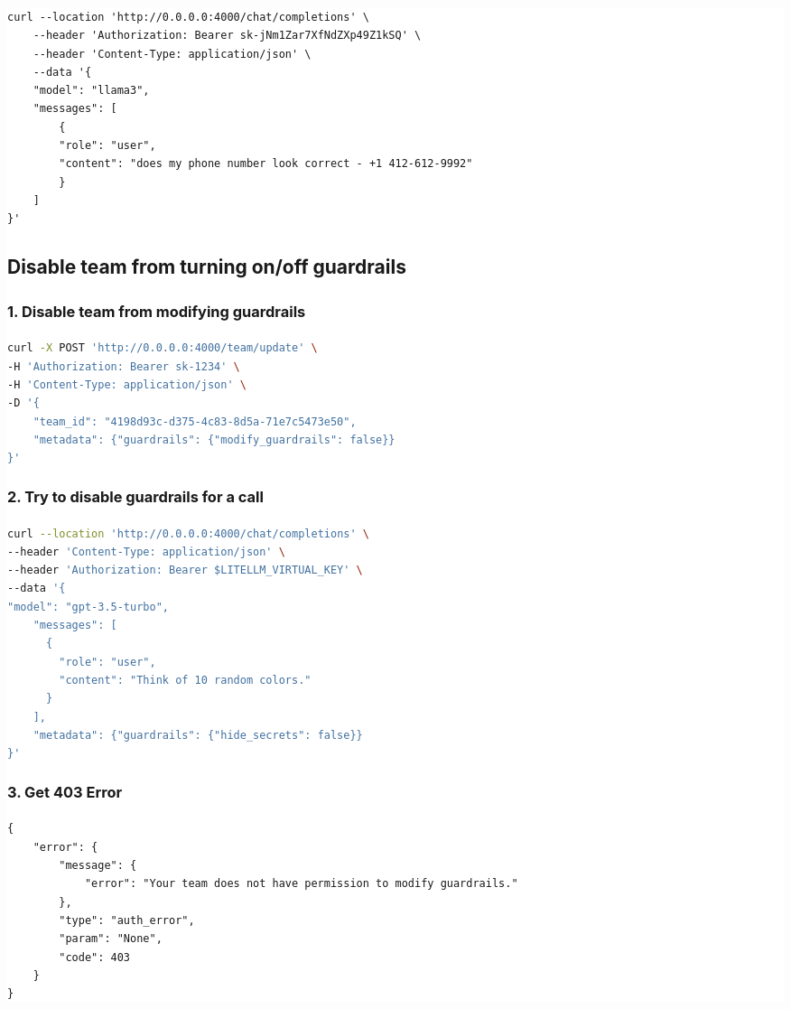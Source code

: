```shell
curl --location 'http://0.0.0.0:4000/chat/completions' \
    --header 'Authorization: Bearer sk-jNm1Zar7XfNdZXp49Z1kSQ' \
    --header 'Content-Type: application/json' \
    --data '{
    "model": "llama3",
    "messages": [
        {
        "role": "user",
        "content": "does my phone number look correct - +1 412-612-9992"
        }
    ]
}'
```

## Disable team from turning on/off guardrails


### 1. Disable team from modifying guardrails 

```bash
curl -X POST 'http://0.0.0.0:4000/team/update' \
-H 'Authorization: Bearer sk-1234' \
-H 'Content-Type: application/json' \
-D '{
    "team_id": "4198d93c-d375-4c83-8d5a-71e7c5473e50",
    "metadata": {"guardrails": {"modify_guardrails": false}}
}'
```

### 2. Try to disable guardrails for a call 

```bash
curl --location 'http://0.0.0.0:4000/chat/completions' \
--header 'Content-Type: application/json' \
--header 'Authorization: Bearer $LITELLM_VIRTUAL_KEY' \
--data '{
"model": "gpt-3.5-turbo",
    "messages": [
      {
        "role": "user",
        "content": "Think of 10 random colors."
      }
    ],
    "metadata": {"guardrails": {"hide_secrets": false}}
}'
```

### 3. Get 403 Error

```
{
    "error": {
        "message": {
            "error": "Your team does not have permission to modify guardrails."
        },
        "type": "auth_error",
        "param": "None",
        "code": 403
    }
}
```
